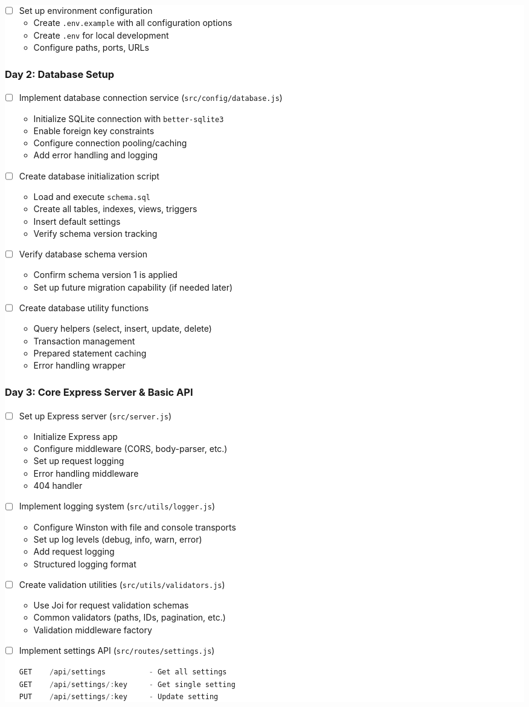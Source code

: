   ```
  ```

- [ ] Set up environment configuration
  - Create `.env.example` with all configuration options
  - Create `.env` for local development
  - Configure paths, ports, URLs

### Day 2: Database Setup

- [ ] Implement database connection service (`src/config/database.js`)
  - Initialize SQLite connection with `better-sqlite3`
  - Enable foreign key constraints
  - Configure connection pooling/caching
  - Add error handling and logging

- [ ] Create database initialization script
  - Load and execute `schema.sql`
  - Create all tables, indexes, views, triggers
  - Insert default settings
  - Verify schema version tracking

- [ ] Verify database schema version
  - Confirm schema version 1 is applied
  - Set up future migration capability (if needed later)

- [ ] Create database utility functions
  - Query helpers (select, insert, update, delete)
  - Transaction management
  - Prepared statement caching
  - Error handling wrapper

### Day 3: Core Express Server & Basic API

- [ ] Set up Express server (`src/server.js`)
  - Initialize Express app
  - Configure middleware (CORS, body-parser, etc.)
  - Set up request logging
  - Error handling middleware
  - 404 handler

- [ ] Implement logging system (`src/utils/logger.js`)
  - Configure Winston with file and console transports
  - Set up log levels (debug, info, warn, error)
  - Add request logging
  - Structured logging format

- [ ] Create validation utilities (`src/utils/validators.js`)
  - Use Joi for request validation schemas
  - Common validators (paths, IDs, pagination, etc.)
  - Validation middleware factory

- [ ] Implement settings API (`src/routes/settings.js`)

  ```javascript
  GET    /api/settings          - Get all settings
  GET    /api/settings/:key     - Get single setting
  PUT    /api/settings/:key     - Update setting
  ```
